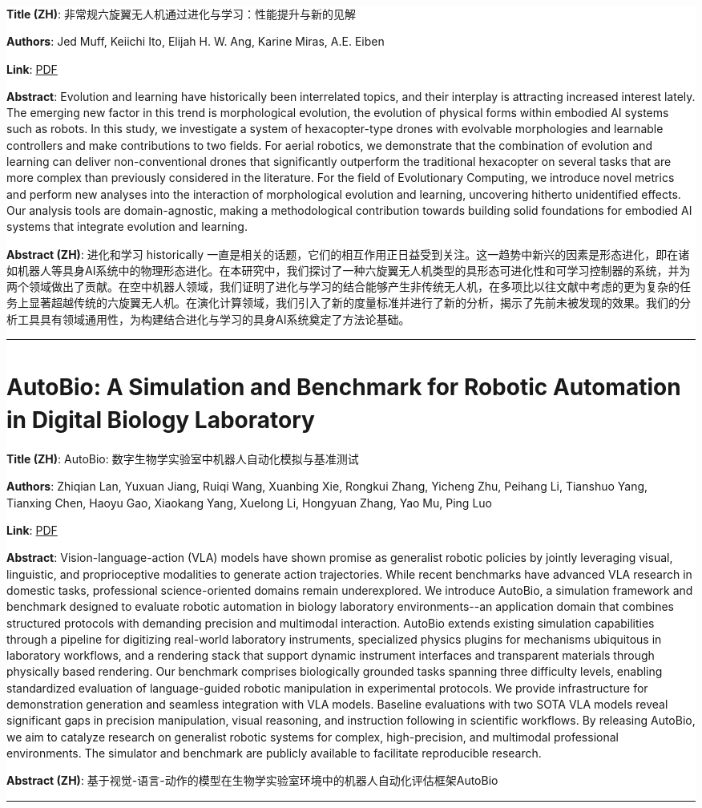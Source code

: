 **Title (ZH)**: 非常规六旋翼无人机通过进化与学习：性能提升与新的见解 

**Authors**: Jed Muff, Keiichi Ito, Elijah H. W. Ang, Karine Miras, A.E. Eiben  

**Link**: [PDF](https://arxiv.org/pdf/2505.14129)  

**Abstract**: Evolution and learning have historically been interrelated topics, and their interplay is attracting increased interest lately. The emerging new factor in this trend is morphological evolution, the evolution of physical forms within embodied AI systems such as robots. In this study, we investigate a system of hexacopter-type drones with evolvable morphologies and learnable controllers and make contributions to two fields. For aerial robotics, we demonstrate that the combination of evolution and learning can deliver non-conventional drones that significantly outperform the traditional hexacopter on several tasks that are more complex than previously considered in the literature. For the field of Evolutionary Computing, we introduce novel metrics and perform new analyses into the interaction of morphological evolution and learning, uncovering hitherto unidentified effects. Our analysis tools are domain-agnostic, making a methodological contribution towards building solid foundations for embodied AI systems that integrate evolution and learning. 

**Abstract (ZH)**: 进化和学习 historically 一直是相关的话题，它们的相互作用正日益受到关注。这一趋势中新兴的因素是形态进化，即在诸如机器人等具身AI系统中的物理形态进化。在本研究中，我们探讨了一种六旋翼无人机类型的具形态可进化性和可学习控制器的系统，并为两个领域做出了贡献。在空中机器人领域，我们证明了进化与学习的结合能够产生非传统无人机，在多项比以往文献中考虑的更为复杂的任务上显著超越传统的六旋翼无人机。在演化计算领域，我们引入了新的度量标准并进行了新的分析，揭示了先前未被发现的效果。我们的分析工具具有领域通用性，为构建结合进化与学习的具身AI系统奠定了方法论基础。 

---
# AutoBio: A Simulation and Benchmark for Robotic Automation in Digital Biology Laboratory 

**Title (ZH)**: AutoBio: 数字生物学实验室中机器人自动化模拟与基准测试 

**Authors**: Zhiqian Lan, Yuxuan Jiang, Ruiqi Wang, Xuanbing Xie, Rongkui Zhang, Yicheng Zhu, Peihang Li, Tianshuo Yang, Tianxing Chen, Haoyu Gao, Xiaokang Yang, Xuelong Li, Hongyuan Zhang, Yao Mu, Ping Luo  

**Link**: [PDF](https://arxiv.org/pdf/2505.14030)  

**Abstract**: Vision-language-action (VLA) models have shown promise as generalist robotic policies by jointly leveraging visual, linguistic, and proprioceptive modalities to generate action trajectories. While recent benchmarks have advanced VLA research in domestic tasks, professional science-oriented domains remain underexplored. We introduce AutoBio, a simulation framework and benchmark designed to evaluate robotic automation in biology laboratory environments--an application domain that combines structured protocols with demanding precision and multimodal interaction. AutoBio extends existing simulation capabilities through a pipeline for digitizing real-world laboratory instruments, specialized physics plugins for mechanisms ubiquitous in laboratory workflows, and a rendering stack that support dynamic instrument interfaces and transparent materials through physically based rendering. Our benchmark comprises biologically grounded tasks spanning three difficulty levels, enabling standardized evaluation of language-guided robotic manipulation in experimental protocols. We provide infrastructure for demonstration generation and seamless integration with VLA models. Baseline evaluations with two SOTA VLA models reveal significant gaps in precision manipulation, visual reasoning, and instruction following in scientific workflows. By releasing AutoBio, we aim to catalyze research on generalist robotic systems for complex, high-precision, and multimodal professional environments. The simulator and benchmark are publicly available to facilitate reproducible research. 

**Abstract (ZH)**: 基于视觉-语言-动作的模型在生物学实验室环境中的机器人自动化评估框架AutoBio 

---